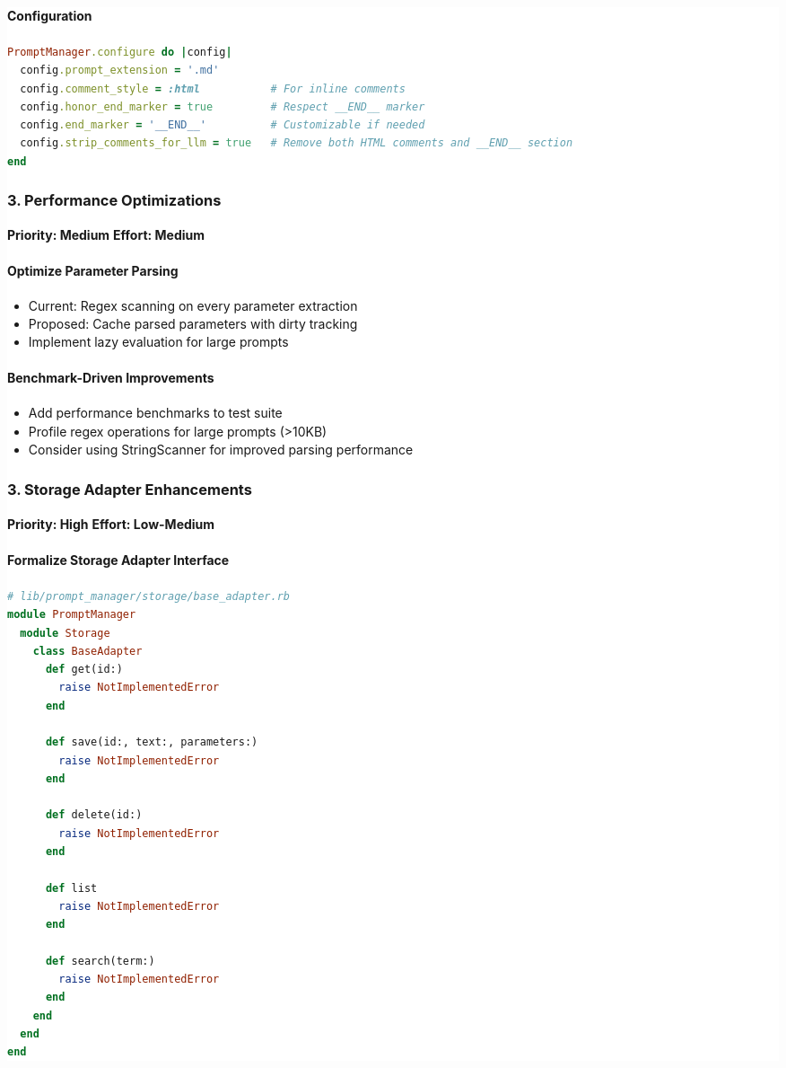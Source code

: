 #### Configuration
```ruby
PromptManager.configure do |config|
  config.prompt_extension = '.md'
  config.comment_style = :html           # For inline comments
  config.honor_end_marker = true         # Respect __END__ marker
  config.end_marker = '__END__'          # Customizable if needed
  config.strip_comments_for_llm = true   # Remove both HTML comments and __END__ section
end
```

### 3. Performance Optimizations
**Priority: Medium**
**Effort: Medium**

#### Optimize Parameter Parsing
- Current: Regex scanning on every parameter extraction
- Proposed: Cache parsed parameters with dirty tracking
- Implement lazy evaluation for large prompts

#### Benchmark-Driven Improvements
- Add performance benchmarks to test suite
- Profile regex operations for large prompts (>10KB)
- Consider using StringScanner for improved parsing performance

### 3. Storage Adapter Enhancements
**Priority: High**
**Effort: Low-Medium**

#### Formalize Storage Adapter Interface
```ruby
# lib/prompt_manager/storage/base_adapter.rb
module PromptManager
  module Storage
    class BaseAdapter
      def get(id:)
        raise NotImplementedError
      end
      
      def save(id:, text:, parameters:)
        raise NotImplementedError
      end
      
      def delete(id:)
        raise NotImplementedError
      end
      
      def list
        raise NotImplementedError
      end
      
      def search(term:)
        raise NotImplementedError
      end
    end
  end
end
```

